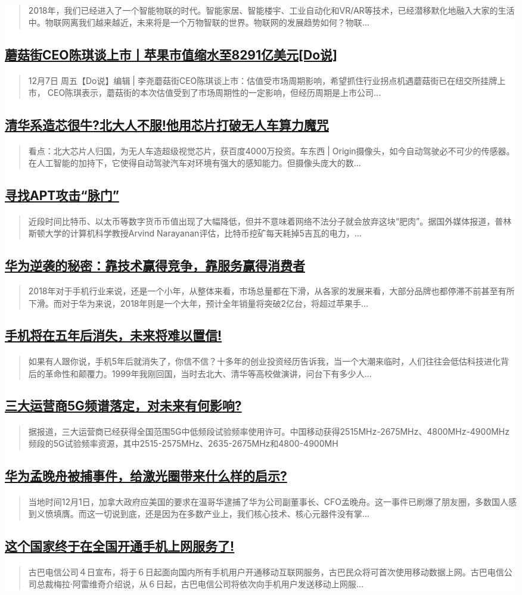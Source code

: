  > 2018年，我们已经进入了一个智能物联的时代。智能家居、智能楼宇、工业自动化和VR/AR等技术，已经潜移默化地融入大家的生活中。物联网离我们越来越近，未来将是一个万物智联的世界。物联网的发展趋势如何？物联...
 ## [蘑菇街CEO陈琪谈上市丨苹果市值缩水至8291亿美元\[Do说\]](http://mp.weixin.qq.com/s?src=11&timestamp=1544239806&ver=1283&signature=WPCAPCmVv3i8thJHCfThk5NnSK0Kq-uq3KSA4yQVPw7ThONFSmPlLqqxVW81uUk04MkGdy69BFdDXosl0jaWK2ZvXdmXMFeZWU3dyugJoHilaj-HwsK3tS*OB9Ct98QB&new=1)
 > 12月7日 周五【Do说】编辑 | 李尧蘑菇街CEO陈琪谈上市：估值受市场周期影响，希望抓住行业拐点机遇蘑菇街已在纽交所挂牌上市， CEO陈琪表示，蘑菇街的本次估值受到了市场周期性的一定影响，但经历周期是上市公司...
 ## [清华系造芯很牛?北大人不服!他用芯片打破无人车算力魔咒](http://mp.weixin.qq.com/s?src=11&timestamp=1544239806&ver=1283&signature=wN3kVhuWDWl-e16yEb5GmZ6tR41hMhM*lZYrK*x1YJB*eQF9MGgV2uKnEfeVNBUNakxvJi**bQP9obTpaKopuhdiIl2*qVXbmNbGOtImwk-E0x9juX*uoI7HNkeQ2bwN&new=1)
 > 看点：北大芯片人归国，为无人车造超级视觉芯片，获百度4000万投资。车东西 | Origin摄像头，如今自动驾驶必不可少的传感器。在人工智能的加持下，它使得自动驾驶汽车对环境有强大的感知能力。但摄像头庞大的数...
 ## [寻找APT攻击“脉门”](http://mp.weixin.qq.com/s?src=11&timestamp=1544239806&ver=1283&signature=Bsf3nq0edzeXkE7uTtOed4w-AM78fTbcsYpsbhg3dGO1EdfgSWSEfcQ0MC4SDOJz9N05b3ZXWbuYmSCb4JYH7We9XI405Ik95KnexuFaFs0scngKezOUSPvKreWl0nrk&new=1)
 > 近段时间比特币、以太币等数字货币币值出现了大幅降低，但并不意味着网络不法分子就会放弃这块“肥肉”。据国外媒体报道，普林斯顿大学的计算机科学教授Arvind Narayanan评估，比特币挖矿每天耗掉5吉瓦的电力，...
 ## [华为逆袭的秘密：靠技术赢得竞争，靠服务赢得消费者](http://mp.weixin.qq.com/s?src=11&timestamp=1544239806&ver=1283&signature=zmLDni0J6HrgBsxVAJQYKMqrWUeE6tC0QlKN6JjQWEXECaTifRIkmHL17OouQKQGs6y07*DMjkH2WwW1ZNKBcS4SQZb1d4zBu3gkyIgujHV0-qHUnNaTREY1Q9KjV1gD&new=1)
 > 2018年对于手机行业来说，还是一个小年，从整体来看，市场总量都在下滑，从各家的发展来看，大部分品牌也都停滞不前甚至有所下滑。而对于华为来说，2018年则是一个大年，预计全年销量将突破2亿台，将超过苹果手...
 ## [手机将在五年后消失，未来将难以置信!](http://mp.weixin.qq.com/s?src=11&timestamp=1544239806&ver=1283&signature=Ov0PDdIIGJe2hcVnnCpB1ildwAkxXnuewhgON5SqFnw295cSPy31f4s*2zmmHksHduTDwVXpwCt0Qy3aqwamY4D-SrUMuw9F7cnryxIvQKEsufsCgjrxIXDtvAO57qgo&new=1)
 > 如果有人跟你说，手机5年后就消失了，你信不信？十多年的创业投资经历告诉我，当一个大潮来临时，人们往往会低估科技进化背后的革命性和颠覆力。1999年我刚回国，当时去北大、清华等高校做演讲，问台下有多少人...
 ## [三大运营商5G频谱落定，对未来有何影响?](http://mp.weixin.qq.com/s?src=11&timestamp=1544239806&ver=1283&signature=eyHyTqBAg5L8ueU4Aowlt8P1HcjAOw-HR2*mcFaYgdifBdzx3LjHksaWQCF3caVceq6A103HEiXbmhLnv4XNkN-rYb3SiKSC8OyJ6olU4qbhs1Bm-hrNE1eL7GsGH1dK&new=1)
 > 据报道，三大运营商已经获得全国范围5G中低频段试验频率使用许可。中国移动获得2515MHz-2675MHz、4800MHz-4900MHz频段的5G试验频率资源，其中2515-2575MHz、2635-2675MHz和4800-4900MH
 ## [华为孟晚舟被捕事件，给激光圈带来什么样的启示?](http://mp.weixin.qq.com/s?src=11&timestamp=1544239806&ver=1283&signature=4Zdj1NYooh92HMBzWOCrHSRgRLkF2MdiGbtr7WDZdbv17PaezLvcYLwynbC6kN3eLcNB993bF7w8lkwbMoxDHWHOhmKO89Lacbm1AMoPig8O2ffuZx7bC*yG5ytN-Fek&new=1)
 > 当地时间12月1日，加拿大政府应美国的要求在温哥华逮捕了华为公司副董事长、CFO孟晚舟。这一事件已刷爆了朋友圈，多数国人感到义愤填膺。而这一切说到底，还是因为在多数产业上，我们核心技术、核心元器件没有掌...
 ## [这个国家终于在全国开通手机上网服务了!](http://mp.weixin.qq.com/s?src=11&timestamp=1544239806&ver=1283&signature=dSIsiOpJUXP9mkri3E8d2cqlGBNYlSWt-ww3cyyLcumwGodovCVh6tVSBLltooLeGN7YlVri3oS93ve0wYV7YutsBXwlziqy*WRMw6Yt-3Ibqf6uQc0dAUybrSqKdYhG&new=1)
 > 古巴电信公司４日宣布，将于６日起面向国内所有手机用户开通移动互联网服务，古巴民众将可首次使用移动数据上网。古巴电信公司总裁梅拉·阿雷维奇介绍说，从６日起，古巴电信公司将依次向手机用户发送移动上网服...